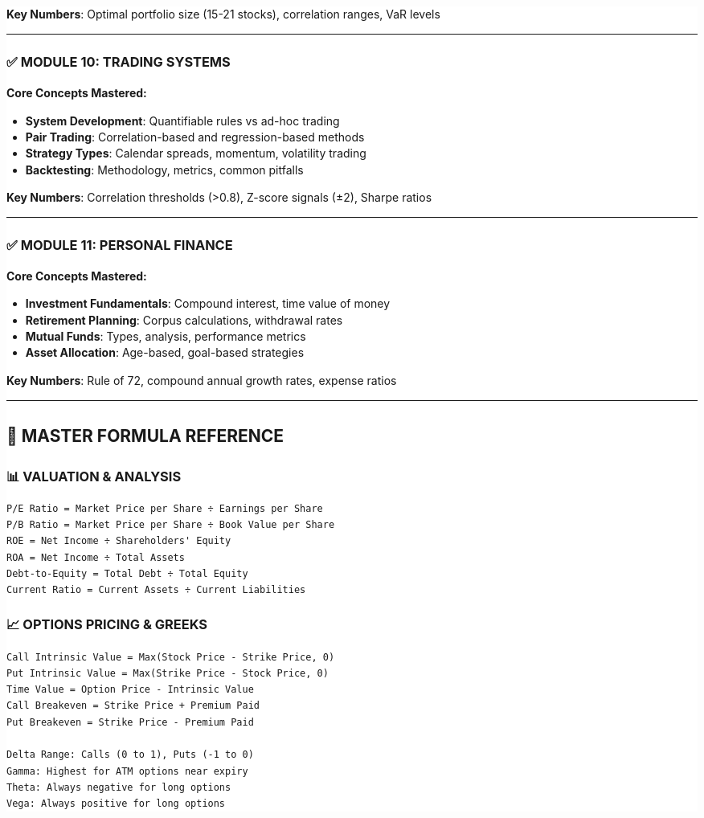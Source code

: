 **Key Numbers**: Optimal portfolio size (15-21 stocks), correlation ranges, VaR levels

---

### **✅ MODULE 10: TRADING SYSTEMS**
**Core Concepts Mastered:**
- **System Development**: Quantifiable rules vs ad-hoc trading
- **Pair Trading**: Correlation-based and regression-based methods
- **Strategy Types**: Calendar spreads, momentum, volatility trading
- **Backtesting**: Methodology, metrics, common pitfalls

**Key Numbers**: Correlation thresholds (>0.8), Z-score signals (±2), Sharpe ratios

---

### **✅ MODULE 11: PERSONAL FINANCE**
**Core Concepts Mastered:**
- **Investment Fundamentals**: Compound interest, time value of money
- **Retirement Planning**: Corpus calculations, withdrawal rates
- **Mutual Funds**: Types, analysis, performance metrics
- **Asset Allocation**: Age-based, goal-based strategies

**Key Numbers**: Rule of 72, compound annual growth rates, expense ratios

---

## 🧮 **MASTER FORMULA REFERENCE**

### **📊 VALUATION & ANALYSIS**
```
P/E Ratio = Market Price per Share ÷ Earnings per Share
P/B Ratio = Market Price per Share ÷ Book Value per Share
ROE = Net Income ÷ Shareholders' Equity
ROA = Net Income ÷ Total Assets
Debt-to-Equity = Total Debt ÷ Total Equity
Current Ratio = Current Assets ÷ Current Liabilities
```

### **📈 OPTIONS PRICING & GREEKS**
```
Call Intrinsic Value = Max(Stock Price - Strike Price, 0)
Put Intrinsic Value = Max(Strike Price - Stock Price, 0)
Time Value = Option Price - Intrinsic Value
Call Breakeven = Strike Price + Premium Paid
Put Breakeven = Strike Price - Premium Paid

Delta Range: Calls (0 to 1), Puts (-1 to 0)
Gamma: Highest for ATM options near expiry
Theta: Always negative for long options
Vega: Always positive for long options
```
